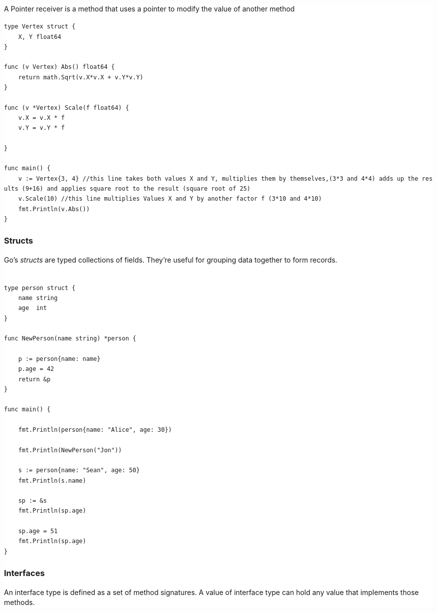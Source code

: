 A Pointer receiver is a method that uses a pointer to modify the value of another method

```golang
type Vertex struct {
	X, Y float64
}

func (v Vertex) Abs() float64 {
	return math.Sqrt(v.X*v.X + v.Y*v.Y)
}

func (v *Vertex) Scale(f float64) {
	v.X = v.X * f
	v.Y = v.Y * f

}

func main() {
	v := Vertex{3, 4} //this line takes both values X and Y, multiplies them by themselves,(3*3 and 4*4) adds up the results (9+16) and applies square root to the result (square root of 25)
	v.Scale(10) //this line multiplies Values X and Y by another factor f (3*10 and 4*10)
	fmt.Println(v.Abs())
}
```

### Structs

Go’s _structs_ are typed collections of fields. They’re useful for grouping data together to form records.

```golang

type person struct {
    name string
    age  int
}

func NewPerson(name string) *person {

    p := person{name: name}
    p.age = 42
    return &p
}

func main() {

    fmt.Println(person{name: "Alice", age: 30})

    fmt.Println(NewPerson("Jon"))

    s := person{name: "Sean", age: 50}
    fmt.Println(s.name)

    sp := &s
    fmt.Println(sp.age)

    sp.age = 51
    fmt.Println(sp.age)
}
```

### Interfaces

An interface type is defined as a set of method signatures.
A value of interface type can hold any value that implements those methods.

